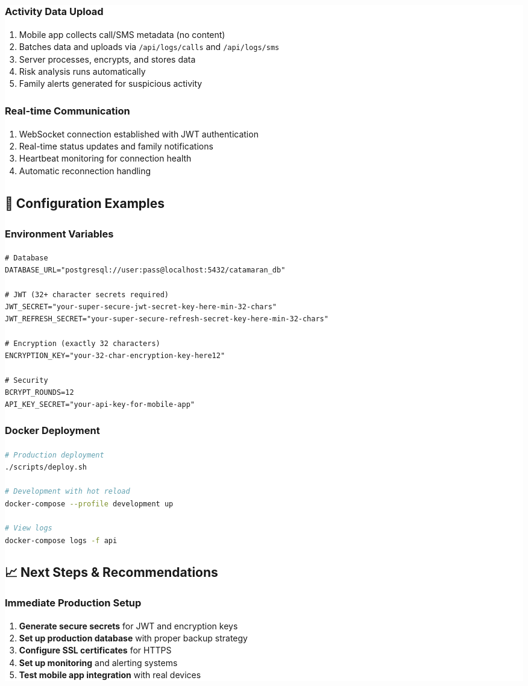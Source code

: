 ### Activity Data Upload
1. Mobile app collects call/SMS metadata (no content)
2. Batches data and uploads via `/api/logs/calls` and `/api/logs/sms`
3. Server processes, encrypts, and stores data
4. Risk analysis runs automatically
5. Family alerts generated for suspicious activity

### Real-time Communication
1. WebSocket connection established with JWT authentication
2. Real-time status updates and family notifications
3. Heartbeat monitoring for connection health
4. Automatic reconnection handling

## 🔧 Configuration Examples

### Environment Variables
```env
# Database
DATABASE_URL="postgresql://user:pass@localhost:5432/catamaran_db"

# JWT (32+ character secrets required)
JWT_SECRET="your-super-secure-jwt-secret-key-here-min-32-chars"
JWT_REFRESH_SECRET="your-super-secure-refresh-secret-key-here-min-32-chars"

# Encryption (exactly 32 characters)
ENCRYPTION_KEY="your-32-char-encryption-key-here12"

# Security
BCRYPT_ROUNDS=12
API_KEY_SECRET="your-api-key-for-mobile-app"
```

### Docker Deployment
```bash
# Production deployment
./scripts/deploy.sh

# Development with hot reload
docker-compose --profile development up

# View logs
docker-compose logs -f api
```

## 📈 Next Steps & Recommendations

### Immediate Production Setup
1. **Generate secure secrets** for JWT and encryption keys
2. **Set up production database** with proper backup strategy
3. **Configure SSL certificates** for HTTPS
4. **Set up monitoring** and alerting systems
5. **Test mobile app integration** with real devices
